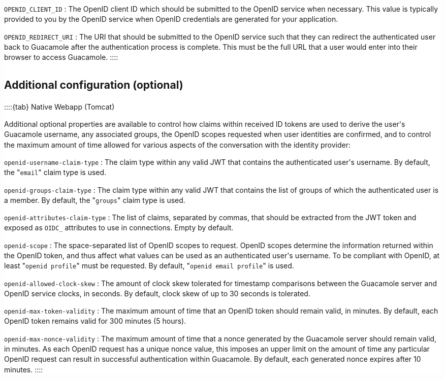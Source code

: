 `OPENID_CLIENT_ID`
: The OpenID client ID which should be submitted to the OpenID service when
  necessary. This value is typically provided to you by the OpenID service when
  OpenID credentials are generated for your application.

`OPENID_REDIRECT_URI`
: The URI that should be submitted to the OpenID service such that they
  can redirect the authenticated user back to Guacamole after the
  authentication process is complete. This must be the full URL that a user
  would enter into their browser to access Guacamole.
::::

Additional configuration (optional)
-----------------------------------

::::{tab} Native Webapp (Tomcat)

Additional optional properties are available to control how claims
within received ID tokens are used to derive the user's Guacamole username, any
associated groups, the OpenID scopes requested when user identities are
confirmed, and to control the maximum amount of time allowed for various
aspects of the conversation with the identity provider:



`openid-username-claim-type`
: The claim type within any valid JWT that contains the authenticated user's
  username. By default, the "`email`" claim type is used.

`openid-groups-claim-type`
: The claim type within any valid JWT that contains the list of groups of which
  the authenticated user is a member. By default, the "`groups`" claim type is
  used.

`openid-attributes-claim-type`
: The list of claims, separated by commas, that should be extracted from the
  JWT token and exposed as `OIDC_` attributes to use in connections. Empty by
  default.

`openid-scope`
: The space-separated list of OpenID scopes to request. OpenID scopes determine
  the information returned within the OpenID token, and thus affect what values
  can be used as an authenticated user's username.  To be compliant with
  OpenID, at least "`openid profile`" must be requested. By default, "`openid
  email profile`" is used.

`openid-allowed-clock-skew`
: The amount of clock skew tolerated for timestamp comparisons between the
  Guacamole server and OpenID service clocks, in seconds. By default, clock
  skew of up to 30 seconds is tolerated.

`openid-max-token-validity`
: The maximum amount of time that an OpenID token should remain valid, in
  minutes. By default, each OpenID token remains valid for 300 minutes (5
  hours).

`openid-max-nonce-validity`
: The maximum amount of time that a nonce generated by the Guacamole server
  should remain valid, in minutes. As each OpenID request has a unique nonce
  value, this imposes an upper limit on the amount of time any particular
  OpenID request can result in successful authentication within Guacamole. By
  default, each generated nonce expires after 10 minutes.
::::
